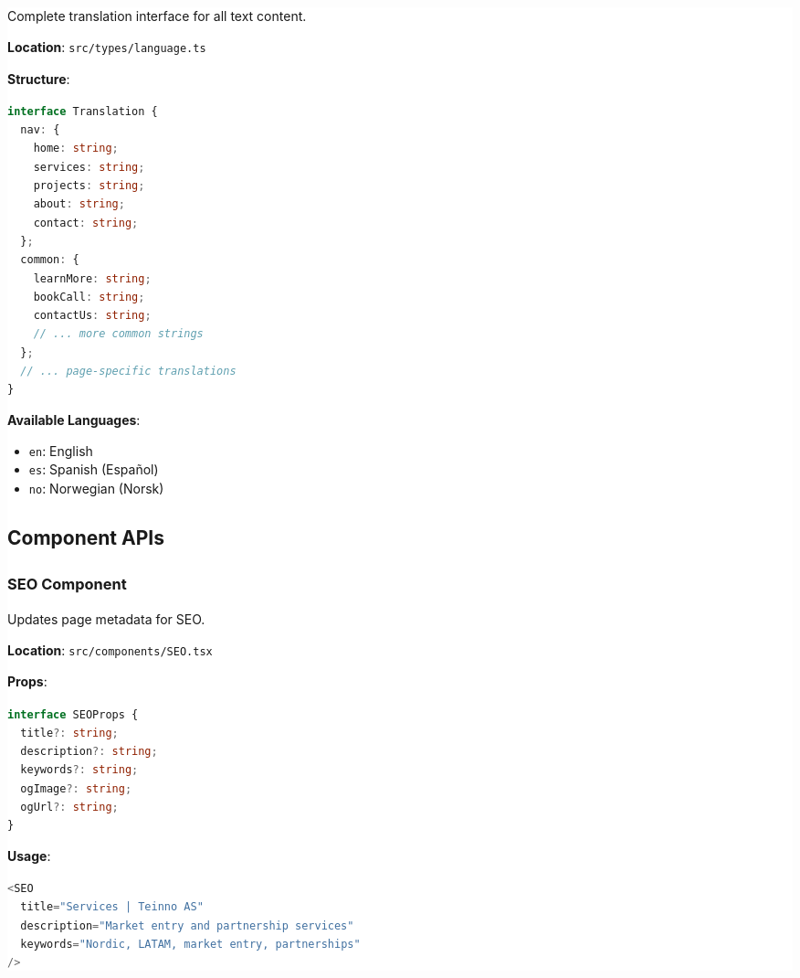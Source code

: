 Complete translation interface for all text content.

**Location**: `src/types/language.ts`

**Structure**:
```typescript
interface Translation {
  nav: {
    home: string;
    services: string;
    projects: string;
    about: string;
    contact: string;
  };
  common: {
    learnMore: string;
    bookCall: string;
    contactUs: string;
    // ... more common strings
  };
  // ... page-specific translations
}
```

**Available Languages**:
- `en`: English
- `es`: Spanish (Español)
- `no`: Norwegian (Norsk)

## Component APIs

### SEO Component

Updates page metadata for SEO.

**Location**: `src/components/SEO.tsx`

**Props**:
```typescript
interface SEOProps {
  title?: string;
  description?: string;
  keywords?: string;
  ogImage?: string;
  ogUrl?: string;
}
```

**Usage**:
```typescript
<SEO
  title="Services | Teinno AS"
  description="Market entry and partnership services"
  keywords="Nordic, LATAM, market entry, partnerships"
/>
```
